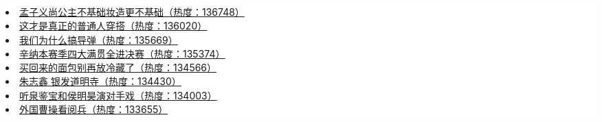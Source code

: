 <li>
<a href="https://s.weibo.com/weibo?q=%23%E5%AD%9F%E5%AD%90%E4%B9%89%E5%B0%9A%E5%85%AC%E4%B8%BB%E4%B8%8D%E5%9F%BA%E7%A1%80%E5%A6%86%E9%80%A0%E6%9B%B4%E4%B8%8D%E5%9F%BA%E7%A1%80%23" target="weibo">
孟子义尚公主不基础妆造更不基础（热度：136748）
</a>
</li>

<li>
<a href="https://s.weibo.com/weibo?q=%23%E8%BF%99%E6%89%8D%E6%98%AF%E7%9C%9F%E6%AD%A3%E7%9A%84%E6%99%AE%E9%80%9A%E4%BA%BA%E7%A9%BF%E6%90%AD%23" target="weibo">
这才是真正的普通人穿搭（热度：136020）
</a>
</li>

<li>
<a href="https://s.weibo.com/weibo?q=%23%E6%88%91%E4%BB%AC%E4%B8%BA%E4%BB%80%E4%B9%88%E6%90%9E%E5%AF%BC%E5%BC%B9%23" target="weibo">
我们为什么搞导弹（热度：135669）
</a>
</li>

<li>
<a href="https://s.weibo.com/weibo?q=%23%E8%BE%9B%E7%BA%B3%E6%9C%AC%E8%B5%9B%E5%AD%A3%E5%9B%9B%E5%A4%A7%E6%BB%A1%E8%B4%AF%E5%85%A8%E8%BF%9B%E5%86%B3%E8%B5%9B%23" target="weibo">
辛纳本赛季四大满贯全进决赛（热度：135374）
</a>
</li>

<li>
<a href="https://s.weibo.com/weibo?q=%23%E4%B9%B0%E5%9B%9E%E6%9D%A5%E7%9A%84%E9%9D%A2%E5%8C%85%E5%88%AB%E5%86%8D%E6%94%BE%E5%86%B7%E8%97%8F%E4%BA%86%23" target="weibo">
买回来的面包别再放冷藏了（热度：134566）
</a>
</li>

<li>
<a href="https://s.weibo.com/weibo?q=%23%E6%9C%B1%E5%BF%97%E9%91%AB%20%E9%93%B6%E5%8F%91%E9%81%93%E6%98%8E%E5%AF%BA%23" target="weibo">
朱志鑫 银发道明寺（热度：134430）
</a>
</li>

<li>
<a href="https://s.weibo.com/weibo?q=%23%E5%90%AC%E6%B3%89%E9%89%B4%E5%AE%9D%E5%92%8C%E4%BE%AF%E6%98%8E%E6%98%8A%E6%BC%94%E5%AF%B9%E6%89%8B%E6%88%8F%23" target="weibo">
听泉鉴宝和侯明昊演对手戏（热度：134003）
</a>
</li>

<li>
<a href="https://s.weibo.com/weibo?q=%23%E5%A4%96%E5%9B%BD%E6%9B%B9%E6%93%8D%E7%9C%8B%E9%98%85%E5%85%B5%23" target="weibo">
外国曹操看阅兵（热度：133655）
</a>
</li>
